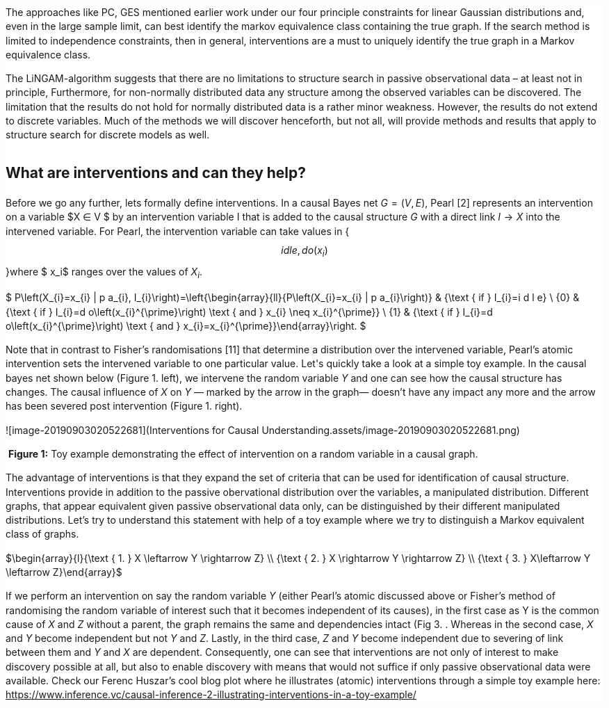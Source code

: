 The approaches like PC, GES mentioned earlier work under our four principle constraints for linear Gaussian distributions and, even in the large sample limit, can best identify the markov equivalence class containing the true graph. If the search method is limited to independence constraints, then in general, interventions are a must to uniquely identify the true graph in a Markov equivalence class. 

The LiNGAM-algorithm suggests that there are no limitations to structure search in passive observational data – at least not in principle, Furthermore, for non-normally distributed data any structure among the observed variables can be discovered.  The limitation that the results do not hold for normally distributed data is a rather minor weakness. However, the results do not extend to discrete variables. Much of the methods we will discover henceforth, but not all, will provide methods and results that apply to structure search for discrete models as well.



## What are interventions and can they help?

Before we go any further, lets formally define interventions. In a causal Bayes net $G=(V,E)$, Pearl [2] represents
an intervention on a variable $X ∈ V $ by an intervention variable I that is added to the causal structure $G$ with a direct link $I → X$ into the intervened variable. For Pearl, the intervention variable can take values in  {$$idle,do(x_i)$$}​
where $ x_i$ ranges over the values of $X_i$. 



$ P\left(X_{i}=x_{i} | p a_{i}, I_{i}\right)=\left\{\begin{array}{ll}{P\left(X_{i}=x_{i} | p a_{i}\right)} & {\text { if } I_{i}=i d l e} \\ {0} & {\text { if } I_{i}=d o\left(x_{i}^{\prime}\right) \text { and } x_{i} \neq x_{i}^{\prime}} \\ {1} & {\text { if } I_{i}=d o\left(x_{i}^{\prime}\right) \text { and } x_{i}=x_{i}^{\prime}}\end{array}\right. $



Note that in contrast to Fisher’s randomisations [11] that determine a distribution over the intervened variable, Pearl’s atomic intervention sets the intervened variable to one particular value. Let's quickly take a look at a simple toy example. In the causal bayes net shown below (Figure 1. left), we intervene  the random variable $Y$ and one can see how the causal structure has changes. The causal influence of $X$ on $Y$ — marked by the arrow in the graph— doesn’t have any impact any more and the arrow has been severed post intervention (Figure 1. right).

![image-20190903020522681](Interventions for Causal Understanding.assets/image-20190903020522681.png)

​		       **Figure 1:** Toy example demonstrating the effect of intervention on a random variable in a causal graph.

The advantage of interventions is that they expand the set of criteria that can be used for identification of causal structure. Interventions provide in addition to the passive obervational distribution over the variables, a manipulated distribution. Different graphs, that appear equivalent given passive observational data only, can be distinguished by their different manipulated distributions. Let’s try to understand this statement with help of a toy example where we try to distinguish a Markov equivalent class of graphs.

$\begin{array}{l}{\text { 1. } X \leftarrow Y \rightarrow Z} \\ {\text { 2. } X \rightarrow Y \rightarrow Z} \\ {\text { 3. } X\leftarrow  Y \leftarrow Z}\end{array}$

If we perform an intervention  on say the random variable $Y$ (either Pearl’s atomic discussed above or Fisher’s method of randomising the random variable  of interest such that it becomes independent of its causes), in the first case as Y is the common cause of $X$ and $Z$ without a parent, the graph remains the same and dependencies intact (Fig 3. . Whereas in the second case, $X$ and $Y$ become independent but not $Y$ and $Z$. Lastly, in the third case, $Z$ and $Y$ become independent due to severing of link between them and $Y$ and $X$ are dependent. Consequently, one can see that interventions are not only of interest to make discovery possible at all, but also to enable discovery with means that would not suffice if only passive observational data were available. Check our Ferenc Huszar’s cool blog plot where he illustrates (atomic) interventions through a simple toy example here: https://www.inference.vc/causal-inference-2-illustrating-interventions-in-a-toy-example/
